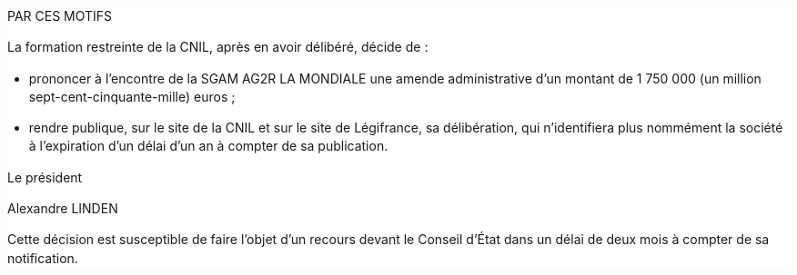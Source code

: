 PAR CES MOTIFS

La formation restreinte de la CNIL, après en avoir délibéré, décide de :

- prononcer à l’encontre de la SGAM AG2R LA MONDIALE une amende administrative d’un montant de 1 750 000 (un million sept-cent-cinquante-mille) euros ;

- rendre publique, sur le site de la CNIL et sur le site de Légifrance, sa délibération, qui n’identifiera plus nommément la société à l’expiration d’un délai d’un an à compter de sa publication.

Le président

Alexandre LINDEN

Cette décision est susceptible de faire l’objet d’un recours devant le Conseil d’État dans un délai de deux mois à compter de sa notification.
